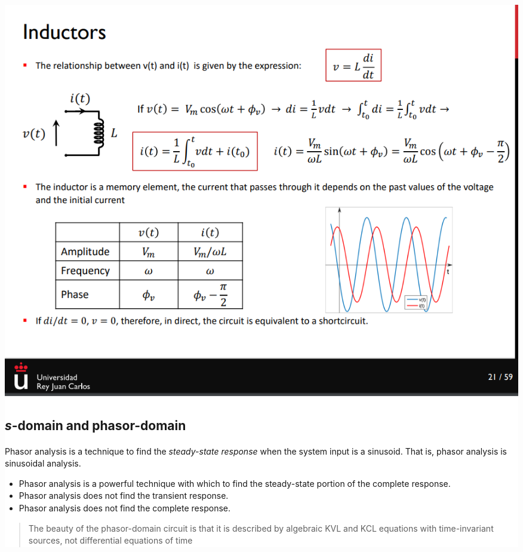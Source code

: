 ![image-20231223213016508](tf-freqresp/image-20231223213016508.png)





## $s$-domain and phasor-domain

Phasor analysis is a technique to find the *steady-state response* when the system input is a sinusoid. That is, phasor analysis is sinusoidal analysis.

- Phasor analysis is a powerful technique with which to find the steady-state portion of the complete response. 
- Phasor analysis does not find the transient response. 
- Phasor analysis does not find the complete response.

> The beauty of the phasor-domain circuit is that it is described by algebraic KVL and KCL equations with time-invariant sources, not differential equations of time
